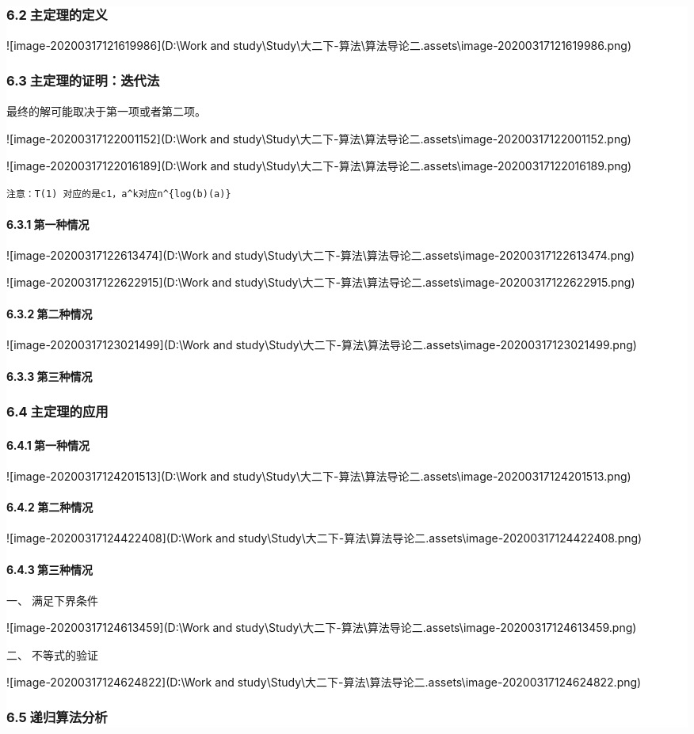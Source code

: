 ### 6.2 主定理的定义

![image-20200317121619986](D:\Work and study\Study\大二下-算法\算法导论二.assets\image-20200317121619986.png)

### 6.3 主定理的证明：迭代法

最终的解可能取决于第一项或者第二项。

![image-20200317122001152](D:\Work and study\Study\大二下-算法\算法导论二.assets\image-20200317122001152.png)

![image-20200317122016189](D:\Work and study\Study\大二下-算法\算法导论二.assets\image-20200317122016189.png)

```
注意：T(1) 对应的是c1，a^k对应n^{log(b)(a)}
```



#### 6.3.1 第一种情况

![image-20200317122613474](D:\Work and study\Study\大二下-算法\算法导论二.assets\image-20200317122613474.png)

![image-20200317122622915](D:\Work and study\Study\大二下-算法\算法导论二.assets\image-20200317122622915.png)

#### 6.3.2 第二种情况

![image-20200317123021499](D:\Work and study\Study\大二下-算法\算法导论二.assets\image-20200317123021499.png)

#### 6.3.3 第三种情况



### 6.4 主定理的应用

#### 6.4.1 第一种情况

![image-20200317124201513](D:\Work and study\Study\大二下-算法\算法导论二.assets\image-20200317124201513.png)

#### 6.4.2 第二种情况

![image-20200317124422408](D:\Work and study\Study\大二下-算法\算法导论二.assets\image-20200317124422408.png)

#### 6.4.3 第三种情况

一、 满足下界条件

![image-20200317124613459](D:\Work and study\Study\大二下-算法\算法导论二.assets\image-20200317124613459.png)

二、 不等式的验证

![image-20200317124624822](D:\Work and study\Study\大二下-算法\算法导论二.assets\image-20200317124624822.png)

### 6.5 递归算法分析
